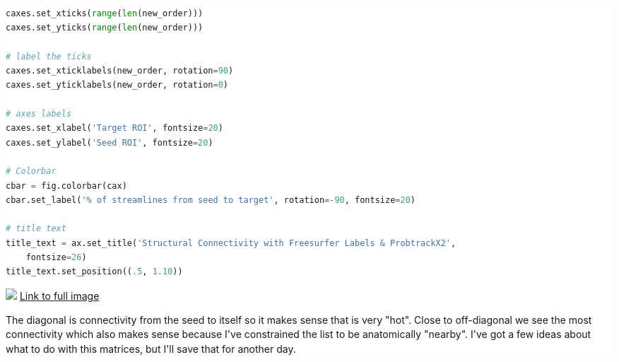 ```python
caxes.set_xticks(range(len(new_order)))
caxes.set_yticks(range(len(new_order)))

# label the ticks
caxes.set_xticklabels(new_order, rotation=90)
caxes.set_yticklabels(new_order, rotation=0)

# axes labels
caxes.set_xlabel('Target ROI', fontsize=20)
caxes.set_ylabel('Seed ROI', fontsize=20)

# Colorbar
cbar = fig.colorbar(cax)
cbar.set_label('% of streamlines from seed to target', rotation=-90, fontsize=20)

# title text
title_text = ax.set_title('Structural Connectivity with Freesurfer Labels & ProbtrackX2',
    fontsize=26)
title_text.set_position((.5, 1.10))
```

<img src="/assets/img/adj.png" width="75%" class="centered">
<a class="center" href="/assets/img/adj.png">Link to full image</a>

The diagonal is connectivity from the seed to itself so it makes sense that is very "hot". Close to off-diagonal we see the most connectivity which also makes sense because I've constrained the list to be anatomically "nearby". I've got a few ideas about what to do with this matrices, but I'll save that for another day.

[fswiki]: http://surfer.nmr.mgh.harvard.edu/fswiki
[recon-stats]: https://github.com/sburns/recon-stats
[fa]: http://en.wikipedia.org/wiki/Fractional_anisotropy
[nb]: http://nbviewer.ipython.org/gist/anonymous/9934490
[dti]: http://en.wikipedia.org/wiki/Diffusion_MRI
[fs]: http://surfer.nmr.mgh.harvard.edu/fswiki/DownloadAndInstall
[fsl]: http://fsl.fmrib.ox.ac.uk/fsl/fslwiki/FslInstallation
[camino]: http://cmic.cs.ucl.ac.uk/camino/
